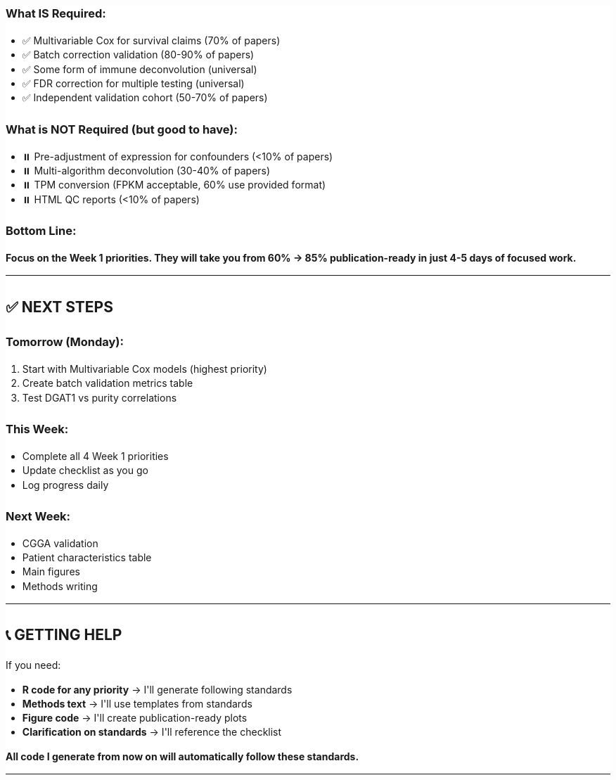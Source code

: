 ### What IS Required:
- ✅ Multivariable Cox for survival claims (70% of papers)
- ✅ Batch correction validation (80-90% of papers)
- ✅ Some form of immune deconvolution (universal)
- ✅ FDR correction for multiple testing (universal)
- ✅ Independent validation cohort (50-70% of papers)

### What is NOT Required (but good to have):
- ⏸️ Pre-adjustment of expression for confounders (<10% of papers)
- ⏸️ Multi-algorithm deconvolution (30-40% of papers)
- ⏸️ TPM conversion (FPKM acceptable, 60% use provided format)
- ⏸️ HTML QC reports (<10% of papers)

### Bottom Line:
**Focus on the Week 1 priorities. They will take you from 60% → 85% publication-ready in just 4-5 days of focused work.**

---

## ✅ NEXT STEPS

### Tomorrow (Monday):
1. Start with Multivariable Cox models (highest priority)
2. Create batch validation metrics table
3. Test DGAT1 vs purity correlations

### This Week:
- Complete all 4 Week 1 priorities
- Update checklist as you go
- Log progress daily

### Next Week:
- CGGA validation
- Patient characteristics table
- Main figures
- Methods writing

---

## 📞 GETTING HELP

If you need:
- **R code for any priority** → I'll generate following standards
- **Methods text** → I'll use templates from standards
- **Figure code** → I'll create publication-ready plots
- **Clarification on standards** → I'll reference the checklist

**All code I generate from now on will automatically follow these standards.**

---
